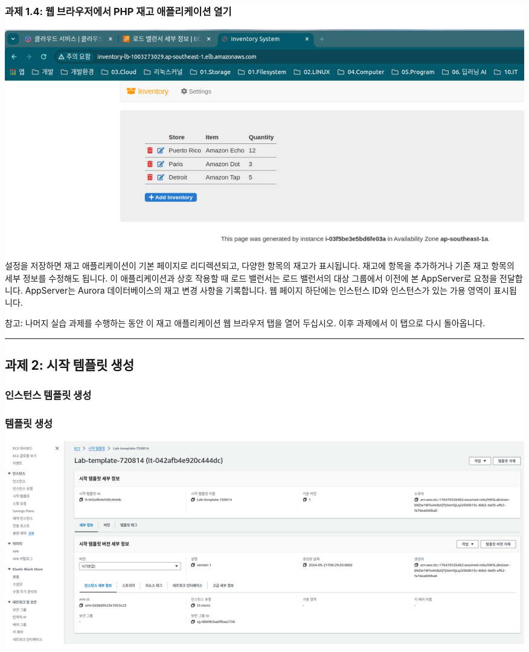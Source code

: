 
### 과제 1.4: 웹 브라우저에서 PHP 재고 애플리케이션 열기
![alt text](image-38.png)

설정을 저장하면 재고 애플리케이션이 기본 페이지로 리디렉션되고, 다양한 항목의 재고가 표시됩니다. 재고에 항목을 추가하거나 기존 재고 항목의 세부 정보를 수정해도 됩니다. 이 애플리케이션과 상호 작용할 때 로드 밸런서는 로드 밸런서의 대상 그룹에서 이전에 본 AppServer로 요청을 전달합니다. AppServer는 Aurora 데이터베이스의 재고 변경 사항을 기록합니다. 웹 페이지 하단에는 인스턴스 ID와 인스턴스가 있는 가용 영역이 표시됩니다.

 참고: 나머지 실습 과제를 수행하는 동안 이 재고 애플리케이션 웹 브라우저 탭을 열어 두십시오. 이후 과제에서 이 탭으로 다시 돌아옵니다.



---
## 과제 2: 시작 템플릿 생성
### 인스턴스 템플릿 생성

### 템플릿 생성
![alt text](image-15.png)
